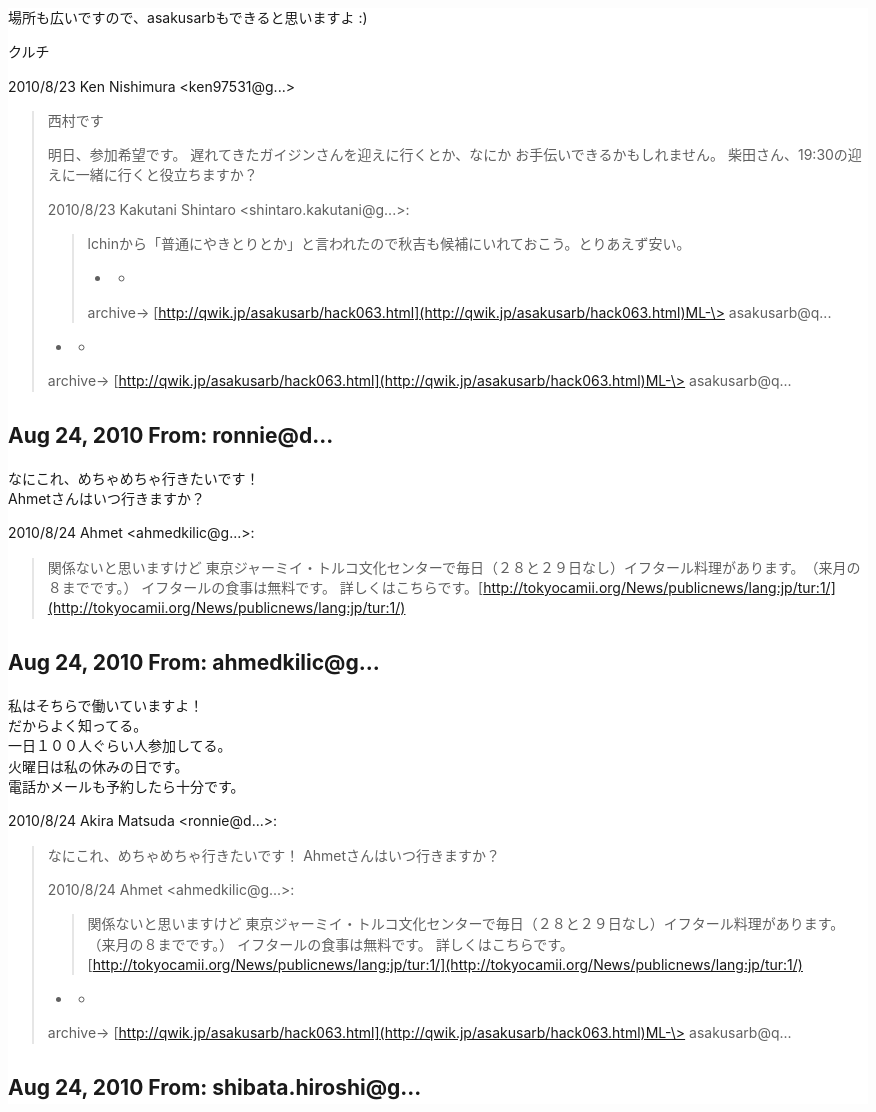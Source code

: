 場所も広いですので、asakusarbもできると思いますよ :)

クルチ

2010/8/23 Ken Nishimura \<ken97531@g...\>

> 西村です
> 
> 明日、参加希望です。 遅れてきたガイジンさんを迎えに行くとか、なにか お手伝いできるかもしれません。 柴田さん、19:30の迎えに一緒に行くと役立ちますか？
> 
> 2010/8/23 Kakutani Shintaro \<shintaro.kakutani@g...\>:
> 
> > lchinから「普通にやきとりとか」と言われたので秋吉も候補にいれておこう。とりあえず安い。
> > 
> > - -
> > 
> > archive-\> [http://qwik.jp/asakusarb/hack063.html](http://qwik.jp/asakusarb/hack063.html)ML-\> asakusarb@q...
> - -
> 
> archive-\> [http://qwik.jp/asakusarb/hack063.html](http://qwik.jp/asakusarb/hack063.html)ML-\> asakusarb@q...
## Aug 24, 2010 From: ronnie@d...

なにこれ、めちゃめちゃ行きたいです！  
Ahmetさんはいつ行きますか？

2010/8/24 Ahmet \<ahmedkilic@g...\>:

> 関係ないと思いますけど 東京ジャーミイ・トルコ文化センターで毎日（２８と２９日なし）イフタール料理があります。　（来月の８までです。） イフタールの食事は無料です。 詳しくはこちらです。[http://tokyocamii.org/News/publicnews/lang:jp/tur:1/](http://tokyocamii.org/News/publicnews/lang:jp/tur:1/)
## Aug 24, 2010 From: ahmedkilic@g...

私はそちらで働いていますよ！  
だからよく知ってる。  
一日１００人ぐらい人参加してる。  
火曜日は私の休みの日です。  
電話かメールも予約したら十分です。

2010/8/24 Akira Matsuda \<ronnie@d...\>:

> なにこれ、めちゃめちゃ行きたいです！ Ahmetさんはいつ行きますか？
> 
> 2010/8/24 Ahmet \<ahmedkilic@g...\>:
> 
> > 関係ないと思いますけど 東京ジャーミイ・トルコ文化センターで毎日（２８と２９日なし）イフタール料理があります。　（来月の８までです。） イフタールの食事は無料です。 詳しくはこちらです。[http://tokyocamii.org/News/publicnews/lang:jp/tur:1/](http://tokyocamii.org/News/publicnews/lang:jp/tur:1/)
> - -
> 
> archive-\> [http://qwik.jp/asakusarb/hack063.html](http://qwik.jp/asakusarb/hack063.html)ML-\> asakusarb@q...
## Aug 24, 2010 From: shibata.hiroshi@g...
